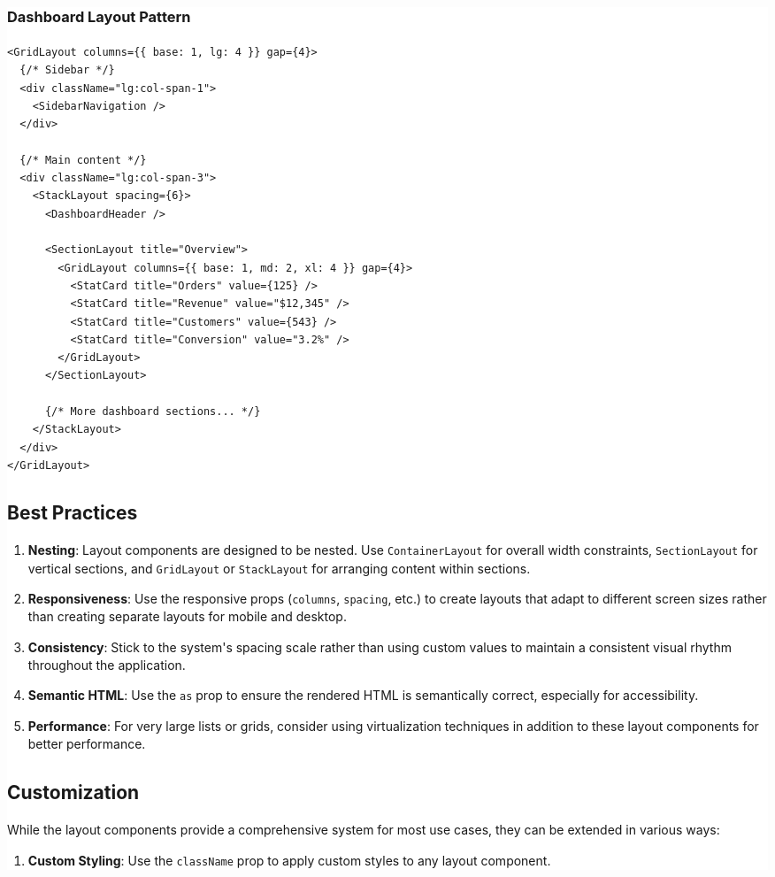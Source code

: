 ### Dashboard Layout Pattern

```tsx
<GridLayout columns={{ base: 1, lg: 4 }} gap={4}>
  {/* Sidebar */}
  <div className="lg:col-span-1">
    <SidebarNavigation />
  </div>
  
  {/* Main content */}
  <div className="lg:col-span-3">
    <StackLayout spacing={6}>
      <DashboardHeader />
      
      <SectionLayout title="Overview">
        <GridLayout columns={{ base: 1, md: 2, xl: 4 }} gap={4}>
          <StatCard title="Orders" value={125} />
          <StatCard title="Revenue" value="$12,345" />
          <StatCard title="Customers" value={543} />
          <StatCard title="Conversion" value="3.2%" />
        </GridLayout>
      </SectionLayout>
      
      {/* More dashboard sections... */}
    </StackLayout>
  </div>
</GridLayout>
```

## Best Practices

1. **Nesting**: Layout components are designed to be nested. Use `ContainerLayout` for overall width constraints, `SectionLayout` for vertical sections, and `GridLayout` or `StackLayout` for arranging content within sections.

2. **Responsiveness**: Use the responsive props (`columns`, `spacing`, etc.) to create layouts that adapt to different screen sizes rather than creating separate layouts for mobile and desktop.

3. **Consistency**: Stick to the system's spacing scale rather than using custom values to maintain a consistent visual rhythm throughout the application.

4. **Semantic HTML**: Use the `as` prop to ensure the rendered HTML is semantically correct, especially for accessibility.

5. **Performance**: For very large lists or grids, consider using virtualization techniques in addition to these layout components for better performance.

## Customization

While the layout components provide a comprehensive system for most use cases, they can be extended in various ways:

1. **Custom Styling**: Use the `className` prop to apply custom styles to any layout component.
